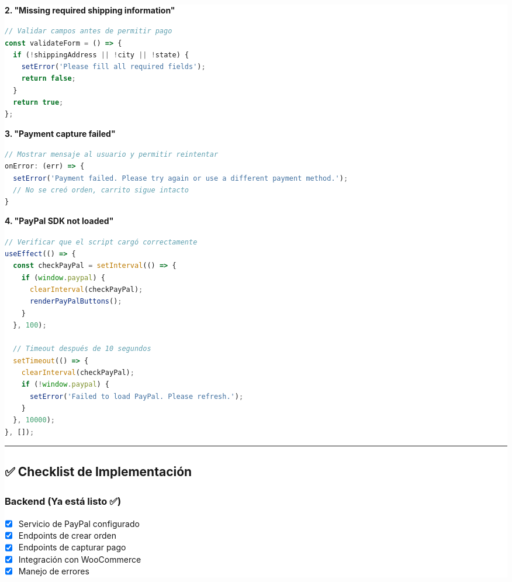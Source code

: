 **2. "Missing required shipping information"**
```javascript
// Validar campos antes de permitir pago
const validateForm = () => {
  if (!shippingAddress || !city || !state) {
    setError('Please fill all required fields');
    return false;
  }
  return true;
};
```

**3. "Payment capture failed"**
```javascript
// Mostrar mensaje al usuario y permitir reintentar
onError: (err) => {
  setError('Payment failed. Please try again or use a different payment method.');
  // No se creó orden, carrito sigue intacto
}
```

**4. "PayPal SDK not loaded"**
```javascript
// Verificar que el script cargó correctamente
useEffect(() => {
  const checkPayPal = setInterval(() => {
    if (window.paypal) {
      clearInterval(checkPayPal);
      renderPayPalButtons();
    }
  }, 100);
  
  // Timeout después de 10 segundos
  setTimeout(() => {
    clearInterval(checkPayPal);
    if (!window.paypal) {
      setError('Failed to load PayPal. Please refresh.');
    }
  }, 10000);
}, []);
```

---

## ✅ Checklist de Implementación

### Backend (Ya está listo ✅)
- [x] Servicio de PayPal configurado
- [x] Endpoints de crear orden
- [x] Endpoints de capturar pago
- [x] Integración con WooCommerce
- [x] Manejo de errores
